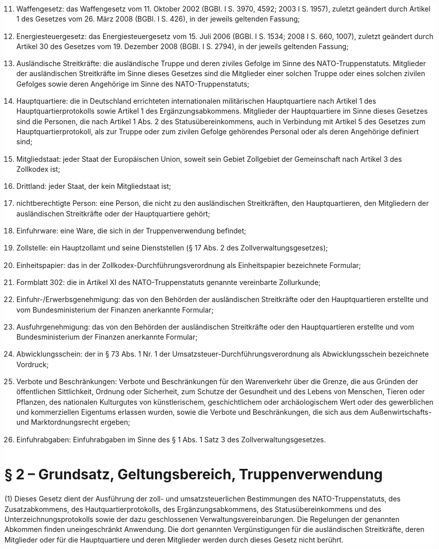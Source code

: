 11. Waffengesetz: das Waffengesetz vom 11. Oktober 2002 (BGBl. I S. 3970, 4592; 2003 I S. 1957), zuletzt geändert durch Artikel 1 des Gesetzes vom 26. März 2008 (BGBl. I S. 426), in der jeweils geltenden Fassung;

12. Energiesteuergesetz: das Energiesteuergesetz vom 15. Juli 2006 (BGBl. I S. 1534; 2008 I S. 660, 1007), zuletzt geändert durch Artikel 30 des Gesetzes vom 19. Dezember 2008 (BGBl. I S. 2794), in der jeweils geltenden Fassung;

13. Ausländische Streitkräfte: die ausländische Truppe und deren ziviles Gefolge im Sinne des NATO-Truppenstatuts. Mitglieder der ausländischen Streitkräfte im Sinne dieses Gesetzes sind die Mitglieder einer solchen Truppe oder eines solchen zivilen Gefolges sowie deren Angehörige im Sinne des NATO-Truppenstatuts;

14. Hauptquartiere: die in Deutschland errichteten internationalen militärischen Hauptquartiere nach Artikel 1 des Hauptquartierprotokolls sowie Artikel 1 des Ergänzungsabkommens. Mitglieder der Hauptquartiere im Sinne dieses Gesetzes sind die Personen, die nach Artikel 1 Abs. 2 des Statusübereinkommens, auch in Verbindung mit Artikel 5 des Gesetzes zum Hauptquartierprotokoll, als zur Truppe oder zum zivilen Gefolge gehörendes Personal oder als deren Angehörige definiert sind;

15. Mitgliedstaat: jeder Staat der Europäischen Union, soweit sein Gebiet Zollgebiet der Gemeinschaft nach Artikel 3 des Zollkodex ist;

16. Drittland: jeder Staat, der kein Mitgliedstaat ist;

17. nichtberechtigte Person: eine Person, die nicht zu den ausländischen Streitkräften, den Hauptquartieren, den Mitgliedern der ausländischen Streitkräfte oder der Hauptquartiere gehört;

18. Einfuhrware: eine Ware, die sich in der Truppenverwendung befindet;

19. Zollstelle: ein Hauptzollamt und seine Dienststellen (§ 17 Abs. 2 des Zollverwaltungsgesetzes);

20. Einheitspapier: das in der Zollkodex-Durchführungsverordnung als Einheitspapier bezeichnete Formular;

21. Formblatt 302: die in Artikel XI des NATO-Truppenstatuts genannte vereinbarte Zollurkunde;

22. Einfuhr-/Erwerbsgenehmigung: das von den Behörden der ausländischen Streitkräfte oder den Hauptquartieren erstellte und vom Bundesministerium der Finanzen anerkannte Formular;

23. Ausfuhrgenehmigung: das von den Behörden der ausländischen Streitkräfte oder den Hauptquartieren erstellte und vom Bundesministerium der Finanzen anerkannte Formular;

24. Abwicklungsschein: der in § 73 Abs. 1 Nr. 1 der Umsatzsteuer-Durchführungsverordnung als Abwicklungsschein bezeichnete Vordruck;

25. Verbote und Beschränkungen: Verbote und Beschränkungen für den Warenverkehr über die Grenze, die aus Gründen der öffentlichen Sittlichkeit, Ordnung oder Sicherheit, zum Schutze der Gesundheit und des Lebens von Menschen, Tieren oder Pflanzen, des nationalen Kulturgutes von künstlerischem, geschichtlichem oder archäologischem Wert oder des gewerblichen und kommerziellen Eigentums erlassen wurden, sowie die Verbote und Beschränkungen, die sich aus dem Außenwirtschafts- und Marktordnungsrecht ergeben;

26. Einfuhrabgaben: Einfuhrabgaben im Sinne des § 1 Abs. 1 Satz 3 des Zollverwaltungsgesetzes.

# § 2 – Grundsatz, Geltungsbereich, Truppenverwendung

(1) Dieses Gesetz dient der Ausführung der zoll- und umsatzsteuerlichen Bestimmungen des NATO-Truppenstatuts, des Zusatzabkommens, des Hautquartierprotokolls, des Ergänzungsabkommens, des Statusübereinkommens und des Unterzeichnungsprotokolls sowie der dazu geschlossenen Verwaltungsvereinbarungen. Die Regelungen der genannten Abkommen finden uneingeschränkt Anwendung. Die dort genannten Vergünstigungen für die ausländischen Streitkräfte, deren Mitglieder oder für die Hauptquartiere und deren Mitglieder werden durch dieses Gesetz nicht berührt.
